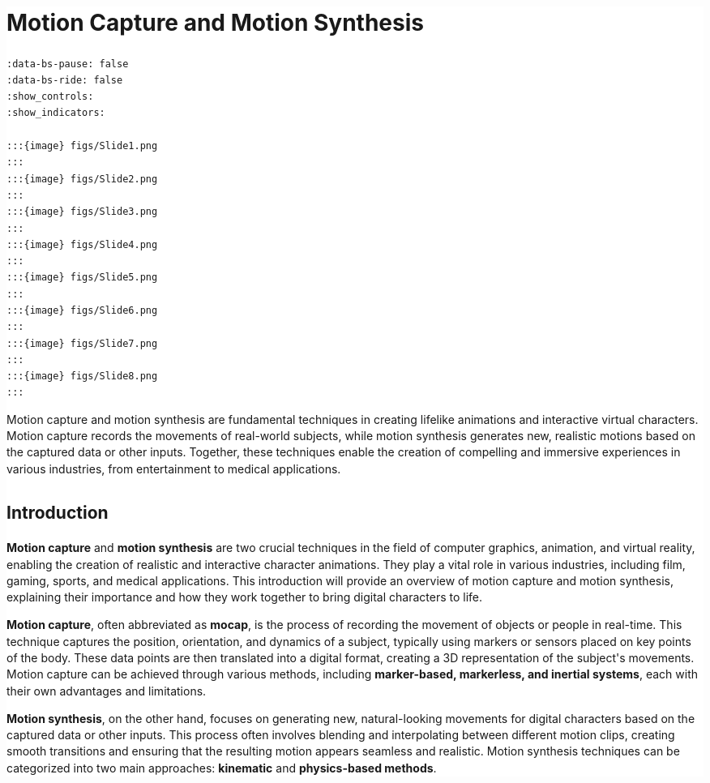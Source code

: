 # Motion Capture and Motion Synthesis

```{carousel}
:data-bs-pause: false
:data-bs-ride: false
:show_controls:
:show_indicators:

:::{image} figs/Slide1.png
:::
:::{image} figs/Slide2.png
:::
:::{image} figs/Slide3.png
:::
:::{image} figs/Slide4.png
:::
:::{image} figs/Slide5.png
:::
:::{image} figs/Slide6.png
:::
:::{image} figs/Slide7.png
:::
:::{image} figs/Slide8.png
:::
```

Motion capture and motion synthesis are fundamental techniques in creating lifelike animations and interactive virtual characters. Motion capture records the movements of real-world subjects, while motion synthesis generates new, realistic motions based on the captured data or other inputs. Together, these techniques enable the creation of compelling and immersive experiences in various industries, from entertainment to medical applications.

## Introduction

**Motion capture** and **motion synthesis** are two crucial techniques in the field of computer graphics, animation, and virtual reality, enabling the creation of realistic and interactive character animations. They play a vital role in various industries, including film, gaming, sports, and medical applications. This introduction will provide an overview of motion capture and motion synthesis, explaining their importance and how they work together to bring digital characters to life.

**Motion capture**, often abbreviated as **mocap**, is the process of recording the movement of objects or people in real-time. This technique captures the position, orientation, and dynamics of a subject, typically using markers or sensors placed on key points of the body. These data points are then translated into a digital format, creating a 3D representation of the subject's movements. Motion capture can be achieved through various methods, including **marker-based, markerless, and inertial systems**, each with their own advantages and limitations.

**Motion synthesis**, on the other hand, focuses on generating new, natural-looking movements for digital characters based on the captured data or other inputs. This process often involves blending and interpolating between different motion clips, creating smooth transitions and ensuring that the resulting motion appears seamless and realistic. Motion synthesis techniques can be categorized into two main approaches: **kinematic** and **physics-based methods**.
